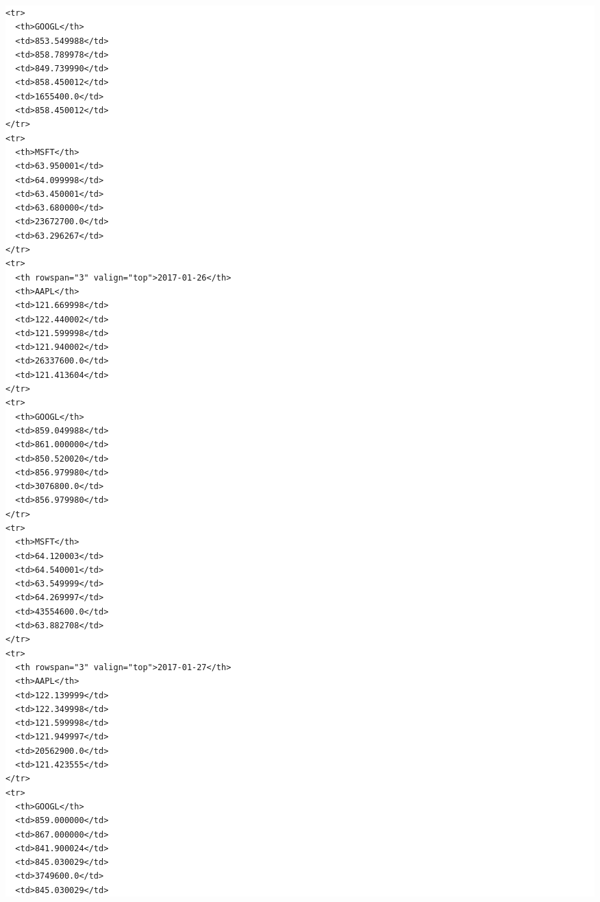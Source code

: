     <tr>
      <th>GOOGL</th>
      <td>853.549988</td>
      <td>858.789978</td>
      <td>849.739990</td>
      <td>858.450012</td>
      <td>1655400.0</td>
      <td>858.450012</td>
    </tr>
    <tr>
      <th>MSFT</th>
      <td>63.950001</td>
      <td>64.099998</td>
      <td>63.450001</td>
      <td>63.680000</td>
      <td>23672700.0</td>
      <td>63.296267</td>
    </tr>
    <tr>
      <th rowspan="3" valign="top">2017-01-26</th>
      <th>AAPL</th>
      <td>121.669998</td>
      <td>122.440002</td>
      <td>121.599998</td>
      <td>121.940002</td>
      <td>26337600.0</td>
      <td>121.413604</td>
    </tr>
    <tr>
      <th>GOOGL</th>
      <td>859.049988</td>
      <td>861.000000</td>
      <td>850.520020</td>
      <td>856.979980</td>
      <td>3076800.0</td>
      <td>856.979980</td>
    </tr>
    <tr>
      <th>MSFT</th>
      <td>64.120003</td>
      <td>64.540001</td>
      <td>63.549999</td>
      <td>64.269997</td>
      <td>43554600.0</td>
      <td>63.882708</td>
    </tr>
    <tr>
      <th rowspan="3" valign="top">2017-01-27</th>
      <th>AAPL</th>
      <td>122.139999</td>
      <td>122.349998</td>
      <td>121.599998</td>
      <td>121.949997</td>
      <td>20562900.0</td>
      <td>121.423555</td>
    </tr>
    <tr>
      <th>GOOGL</th>
      <td>859.000000</td>
      <td>867.000000</td>
      <td>841.900024</td>
      <td>845.030029</td>
      <td>3749600.0</td>
      <td>845.030029</td>